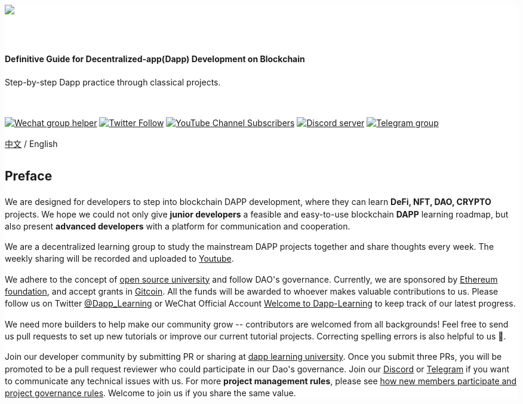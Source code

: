 <div>
  <img src="./DappLearning-logo.png" style="margin:0 auto 40px;" />
  
  <h4>
    Definitive Guide for Decentralized-app(Dapp) Development on Blockchain
  </h4>
  <p>Step-by-step Dapp practice through classical projects.</p>
  <br />
  <p>
    <a href="https://github.com/Dapp-Learning-DAO/Dapp-Learning/tree/main/docs/imgs/wechat-group-helper.png"><img alt="Wechat group helper" src="https://img.shields.io/static/v1?&label=&logo=wechat&message=wechat group&color=brightgreen&logoColor=white"></a>
    <a href="https://twitter.com/Dapp_Learning"><img alt="Twitter Follow" src="https://img.shields.io/twitter/follow/dapp_learning?label=Follow"></a>
    <a href="https://www.youtube.com/c/DappLearning"><img alt="YouTube Channel Subscribers" src="https://img.shields.io/youtube/channel/subscribers/UCdJKZVxO55N3n2BQYXMDAcQ?style=social"></a>
    <a href="https://discord.gg/cRYNYXqPeR"><img src="https://img.shields.io/discord/907080577096757279?color=5865F2&logo=discord&logoColor=white&label=discord" alt="Discord server" /></a>
    <a href="https://t.me/joinchat/48Mp2jy4Yw40MmI1"><img src="https://img.shields.io/badge/telegram-blue?color=blue&logo=telegram&logoColor=white" alt="Telegram group" /></a>
    
    
  </p>
</div>

[中文](https://github.com/Dapp-Learning-DAO/Dapp-Learning/blob/main/README-CN.md) / English

## Preface

We are designed for developers to step into blockchain DAPP development, where they can learn **DeFi, NFT, DAO, CRYPTO** projects. We hope we could not only give **junior developers** a feasible and easy-to-use blockchain **DAPP** learning roadmap, but also present **advanced developers** with a platform for communication and cooperation.

We are a decentralized learning group to study the mainstream DAPP projects together and share thoughts every week. The weekly sharing will be recorded and uploaded to  [Youtube](https://www.youtube.com/c/DappLearning/videos).

We adhere to the concept of [open source university](https://dapplearning.org/sharing) and follow DAO's governance. Currently, we are sponsored by [Ethereum foundation](https://esp.ethereum.foundation/en/), and accept grants in [Gitcoin](https://gitcoin.co/grants/3414/dapp-learning-developer-group-1). All the funds will be awarded to whoever makes valuable contributions to us. Please follow us on Twitter [@Dapp\_Learning](https://twitter.com/Dapp_Learning) or WeChat Official Account [Welcome to Dapp-Learning](https://mp.weixin.qq.com/s/xcH7b4jVIagoVby9Ci6-kA) to keep track of our latest progress.

We need more builders to help make our community grow -- contributors are welcomed from all backgrounds! Feel free to send us pull requests to set up new tutorials or improve our current tutorial projects. Correcting spelling errors is also  helpful to us 🤗.

Join our developer community by submitting PR or sharing at [dapp learning university](https://dapplearning.org/sharing). Once you submit three PRs, you will be promoted to be a pull request reviewer who could participate in our Dao's governance. Join our [Discord](https://discord.gg/cRYNYXqPeR) or [Telegram](https://t.me/joinchat/48Mp2jy4Yw40MmI1) if you want to communicate  any technical issues  with us.
For more **project management rules**, please see [how new members participate and project governance rules](https://github.com/Dapp-Learning-DAO/Dapp-Learning/blob/main/docs/dao-en.md). Welcome to join us if you share the same value.
